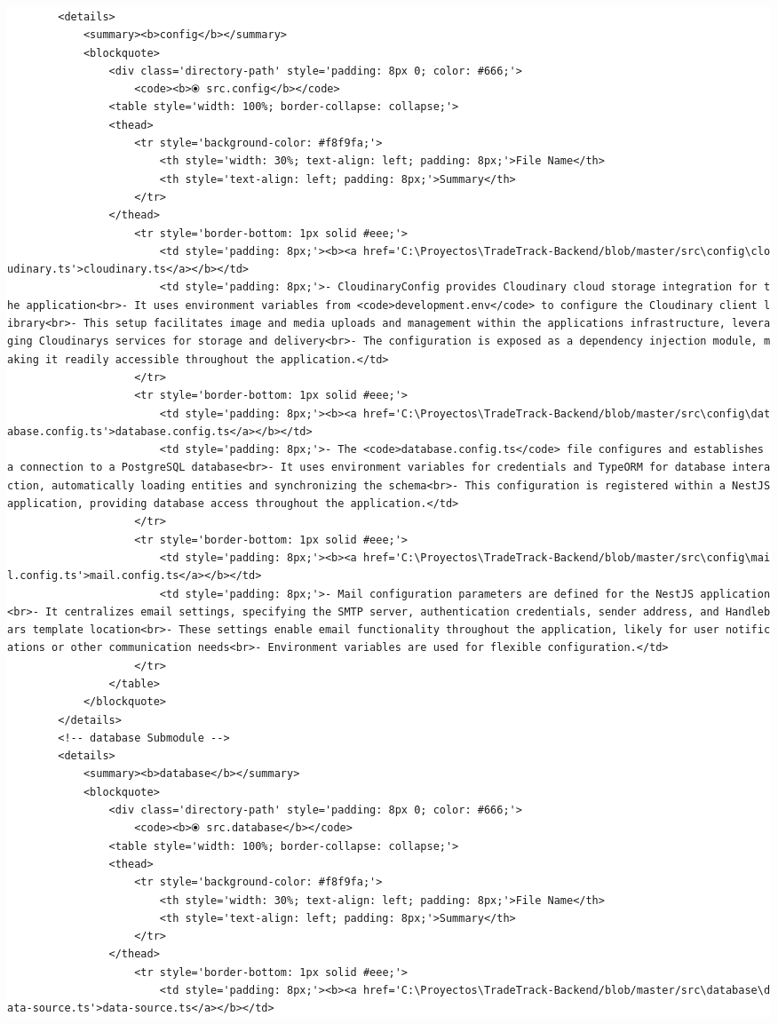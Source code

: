 			<details>
				<summary><b>config</b></summary>
				<blockquote>
					<div class='directory-path' style='padding: 8px 0; color: #666;'>
						<code><b>⦿ src.config</b></code>
					<table style='width: 100%; border-collapse: collapse;'>
					<thead>
						<tr style='background-color: #f8f9fa;'>
							<th style='width: 30%; text-align: left; padding: 8px;'>File Name</th>
							<th style='text-align: left; padding: 8px;'>Summary</th>
						</tr>
					</thead>
						<tr style='border-bottom: 1px solid #eee;'>
							<td style='padding: 8px;'><b><a href='C:\Proyectos\TradeTrack-Backend/blob/master/src\config\cloudinary.ts'>cloudinary.ts</a></b></td>
							<td style='padding: 8px;'>- CloudinaryConfig provides Cloudinary cloud storage integration for the application<br>- It uses environment variables from <code>development.env</code> to configure the Cloudinary client library<br>- This setup facilitates image and media uploads and management within the applications infrastructure, leveraging Cloudinarys services for storage and delivery<br>- The configuration is exposed as a dependency injection module, making it readily accessible throughout the application.</td>
						</tr>
						<tr style='border-bottom: 1px solid #eee;'>
							<td style='padding: 8px;'><b><a href='C:\Proyectos\TradeTrack-Backend/blob/master/src\config\database.config.ts'>database.config.ts</a></b></td>
							<td style='padding: 8px;'>- The <code>database.config.ts</code> file configures and establishes a connection to a PostgreSQL database<br>- It uses environment variables for credentials and TypeORM for database interaction, automatically loading entities and synchronizing the schema<br>- This configuration is registered within a NestJS application, providing database access throughout the application.</td>
						</tr>
						<tr style='border-bottom: 1px solid #eee;'>
							<td style='padding: 8px;'><b><a href='C:\Proyectos\TradeTrack-Backend/blob/master/src\config\mail.config.ts'>mail.config.ts</a></b></td>
							<td style='padding: 8px;'>- Mail configuration parameters are defined for the NestJS application<br>- It centralizes email settings, specifying the SMTP server, authentication credentials, sender address, and Handlebars template location<br>- These settings enable email functionality throughout the application, likely for user notifications or other communication needs<br>- Environment variables are used for flexible configuration.</td>
						</tr>
					</table>
				</blockquote>
			</details>
			<!-- database Submodule -->
			<details>
				<summary><b>database</b></summary>
				<blockquote>
					<div class='directory-path' style='padding: 8px 0; color: #666;'>
						<code><b>⦿ src.database</b></code>
					<table style='width: 100%; border-collapse: collapse;'>
					<thead>
						<tr style='background-color: #f8f9fa;'>
							<th style='width: 30%; text-align: left; padding: 8px;'>File Name</th>
							<th style='text-align: left; padding: 8px;'>Summary</th>
						</tr>
					</thead>
						<tr style='border-bottom: 1px solid #eee;'>
							<td style='padding: 8px;'><b><a href='C:\Proyectos\TradeTrack-Backend/blob/master/src\database\data-source.ts'>data-source.ts</a></b></td>